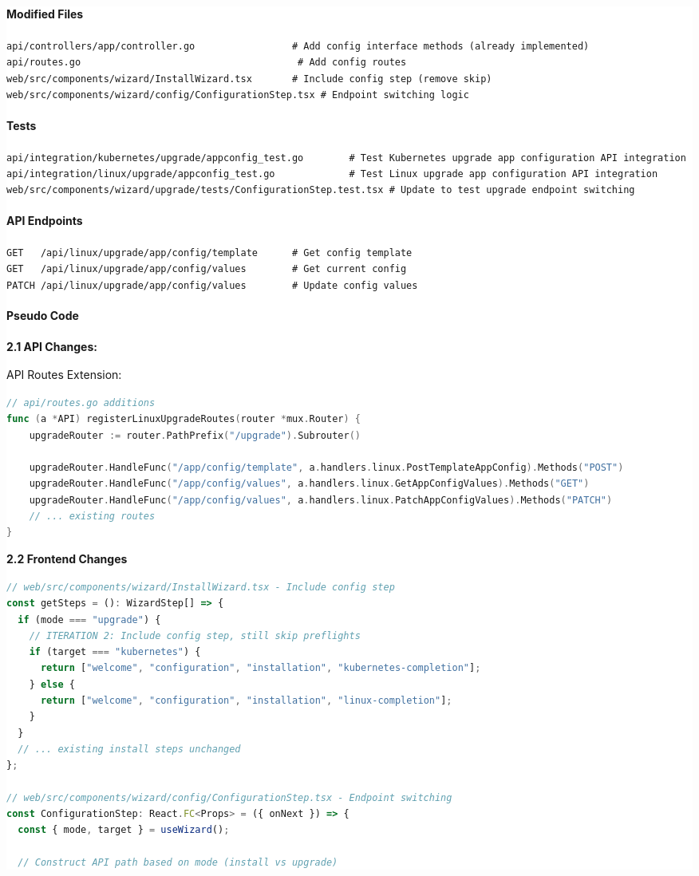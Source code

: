 #### Modified Files
```
api/controllers/app/controller.go                 # Add config interface methods (already implemented)
api/routes.go                                      # Add config routes
web/src/components/wizard/InstallWizard.tsx       # Include config step (remove skip)
web/src/components/wizard/config/ConfigurationStep.tsx # Endpoint switching logic
```

#### Tests
```
api/integration/kubernetes/upgrade/appconfig_test.go        # Test Kubernetes upgrade app configuration API integration
api/integration/linux/upgrade/appconfig_test.go             # Test Linux upgrade app configuration API integration
web/src/components/wizard/upgrade/tests/ConfigurationStep.test.tsx # Update to test upgrade endpoint switching
```

#### API Endpoints
```
GET   /api/linux/upgrade/app/config/template      # Get config template
GET   /api/linux/upgrade/app/config/values        # Get current config
PATCH /api/linux/upgrade/app/config/values        # Update config values
```

#### Pseudo Code

**2.1 API Changes:**

API Routes Extension:
```go
// api/routes.go additions
func (a *API) registerLinuxUpgradeRoutes(router *mux.Router) {
    upgradeRouter := router.PathPrefix("/upgrade").Subrouter()
    
    upgradeRouter.HandleFunc("/app/config/template", a.handlers.linux.PostTemplateAppConfig).Methods("POST")
    upgradeRouter.HandleFunc("/app/config/values", a.handlers.linux.GetAppConfigValues).Methods("GET")
    upgradeRouter.HandleFunc("/app/config/values", a.handlers.linux.PatchAppConfigValues).Methods("PATCH")
    // ... existing routes
}
```

**2.2 Frontend Changes**
```typescript
// web/src/components/wizard/InstallWizard.tsx - Include config step
const getSteps = (): WizardStep[] => {
  if (mode === "upgrade") {
    // ITERATION 2: Include config step, still skip preflights
    if (target === "kubernetes") {
      return ["welcome", "configuration", "installation", "kubernetes-completion"];
    } else {
      return ["welcome", "configuration", "installation", "linux-completion"];
    }
  }
  // ... existing install steps unchanged
};

// web/src/components/wizard/config/ConfigurationStep.tsx - Endpoint switching
const ConfigurationStep: React.FC<Props> = ({ onNext }) => {
  const { mode, target } = useWizard();
  
  // Construct API path based on mode (install vs upgrade)
```